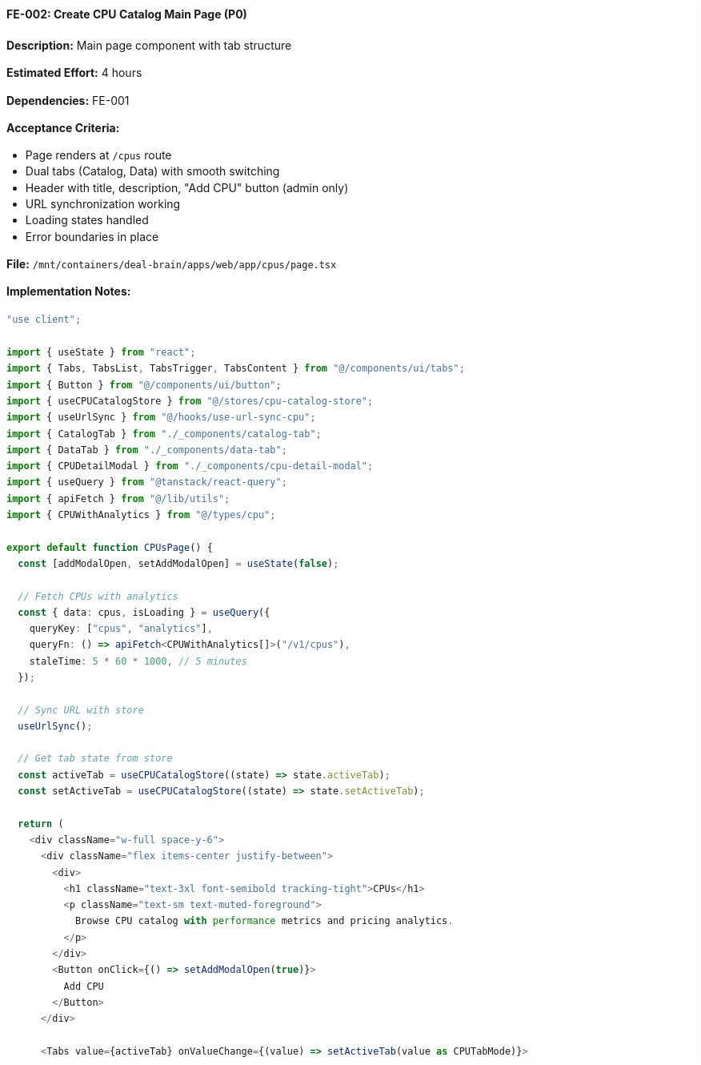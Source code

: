 
#### FE-002: Create CPU Catalog Main Page (P0)
**Description:** Main page component with tab structure

**Estimated Effort:** 4 hours

**Dependencies:** FE-001

**Acceptance Criteria:**
- Page renders at `/cpus` route
- Dual tabs (Catalog, Data) with smooth switching
- Header with title, description, "Add CPU" button (admin only)
- URL synchronization working
- Loading states handled
- Error boundaries in place

**File:** `/mnt/containers/deal-brain/apps/web/app/cpus/page.tsx`

**Implementation Notes:**
```typescript
"use client";

import { useState } from "react";
import { Tabs, TabsList, TabsTrigger, TabsContent } from "@/components/ui/tabs";
import { Button } from "@/components/ui/button";
import { useCPUCatalogStore } from "@/stores/cpu-catalog-store";
import { useUrlSync } from "@/hooks/use-url-sync-cpu";
import { CatalogTab } from "./_components/catalog-tab";
import { DataTab } from "./_components/data-tab";
import { CPUDetailModal } from "./_components/cpu-detail-modal";
import { useQuery } from "@tanstack/react-query";
import { apiFetch } from "@/lib/utils";
import { CPUWithAnalytics } from "@/types/cpu";

export default function CPUsPage() {
  const [addModalOpen, setAddModalOpen] = useState(false);

  // Fetch CPUs with analytics
  const { data: cpus, isLoading } = useQuery({
    queryKey: ["cpus", "analytics"],
    queryFn: () => apiFetch<CPUWithAnalytics[]>("/v1/cpus"),
    staleTime: 5 * 60 * 1000, // 5 minutes
  });

  // Sync URL with store
  useUrlSync();

  // Get tab state from store
  const activeTab = useCPUCatalogStore((state) => state.activeTab);
  const setActiveTab = useCPUCatalogStore((state) => state.setActiveTab);

  return (
    <div className="w-full space-y-6">
      <div className="flex items-center justify-between">
        <div>
          <h1 className="text-3xl font-semibold tracking-tight">CPUs</h1>
          <p className="text-sm text-muted-foreground">
            Browse CPU catalog with performance metrics and pricing analytics.
          </p>
        </div>
        <Button onClick={() => setAddModalOpen(true)}>
          Add CPU
        </Button>
      </div>

      <Tabs value={activeTab} onValueChange={(value) => setActiveTab(value as CPUTabMode)}>
```